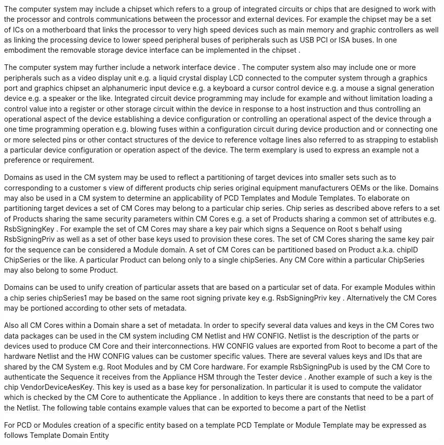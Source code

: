 The computer system may include a chipset which refers to a group of integrated circuits or chips that are designed to work with the processor and controls communications between the processor and external devices. For example the chipset may be a set of ICs on a motherboard that links the processor to very high speed devices such as main memory and graphic controllers as well as linking the processing device to lower speed peripheral buses of peripherals such as USB PCI or ISA buses. In one embodiment the removable storage device interface can be implemented in the chipset .

The computer system may further include a network interface device . The computer system also may include one or more peripherals such as a video display unit e.g. a liquid crystal display LCD connected to the computer system through a graphics port and graphics chipset an alphanumeric input device e.g. a keyboard a cursor control device e.g. a mouse a signal generation device e.g. a speaker or the like. Integrated circuit device programming may include for example and without limitation loading a control value into a register or other storage circuit within the device in response to a host instruction and thus controlling an operational aspect of the device establishing a device configuration or controlling an operational aspect of the device through a one time programming operation e.g. blowing fuses within a configuration circuit during device production and or connecting one or more selected pins or other contact structures of the device to reference voltage lines also referred to as strapping to establish a particular device configuration or operation aspect of the device. The term exemplary is used to express an example not a preference or requirement.

Domains as used in the CM system may be used to reflect a partitioning of target devices into smaller sets such as to corresponding to a customer s view of different products chip series original equipment manufacturers OEMs or the like. Domains may also be used in a CM system to determine an applicability of PCD Templates and Module Templates. To elaborate on partitioning target devices a set of CM Cores may belong to a particular chip series. Chip series as described above refers to a set of Products sharing the same security parameters within CM Cores e.g. a set of Products sharing a common set of attributes e.g. RsbSigningKey . For example the set of CM Cores may share a key pair which signs a Sequence on Root s behalf using RsbSigningPriv as well as a set of other base keys used to provision these cores. The set of CM Cores sharing the same key pair for the sequence can be considered a Module domain. A set of CM Cores can be partitioned based on Product a.k.a. chipID ChipSeries or the like. A particular Product can belong only to a single chipSeries. Any CM Core within a particular ChipSeries may also belong to some Product.

Domains can be used to unify creation of particular assets that are based on a particular set of data. For example Modules within a chip series chipSeries1 may be based on the same root signing private key e.g. RsbSigningPriv key . Alternatively the CM Cores may be portioned according to other sets of metadata.

Also all CM Cores within a Domain share a set of metadata. In order to specify several data values and keys in the CM Cores two data packages can be used in the CM system including CM Netlist and HW CONFIG. Netlist is the description of the parts or devices used to produce CM Core and their interconnections. HW CONFIG values are exported from Root to become a part of the hardware Netlist and the HW CONFIG values can be customer specific values. There are several values keys and IDs that are shared by the CM System e.g. Root Modules and by CM Core hardware. For example RsbSigningPub is used by the CM Core to authenticate the Sequence it receives from the Appliance HSM through the Tester device . Another example of such a key is the chip VendorDeviceAesKey. This key is used as a base key for personalization. In particular it is used to compute the validator which is checked by the CM Core to authenticate the Appliance . In addition to keys there are constants that need to be a part of the Netlist. The following table contains example values that can be exported to become a part of the Netlist 

For PCD or Modules creation of a specific entity based on a template PCD Template or Module Template may be expressed as follows Template Domain Entity
